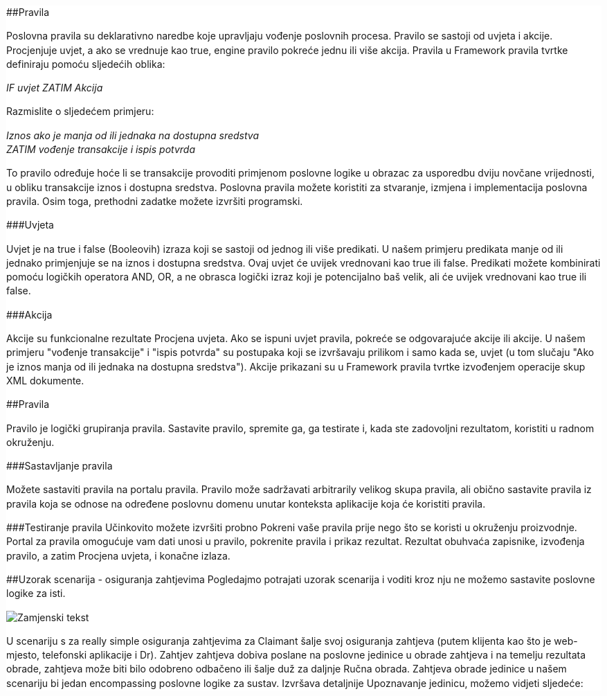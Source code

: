 ##<a name="rule"></a>Pravila

Poslovna pravila su deklarativno naredbe koje upravljaju vođenje poslovnih procesa. Pravilo se sastoji od uvjeta i akcije. Procjenjuje uvjet, a ako se vrednuje kao true, engine pravilo pokreće jednu ili više akcija.
Pravila u Framework pravila tvrtke definiraju pomoću sljedećih oblika:

_IF_ _uvjet_ _ZATIM_ _Akcija_

Razmislite o sljedećem primjeru:

*Iznos ako je manja od ili jednaka na dostupna sredstva*  
*ZATIM vođenje transakcije i ispis potvrda*

To pravilo određuje hoće li se transakcije provoditi primjenom poslovne logike u obrazac za usporedbu dviju novčane vrijednosti, u obliku transakcije iznos i dostupna sredstva.
Poslovna pravila možete koristiti za stvaranje, izmjena i implementacija poslovna pravila. Osim toga, prethodni zadatke možete izvršiti programski.

###<a name="conditions"></a>Uvjeta

Uvjet je na true i false (Booleovih) izraza koji se sastoji od jednog ili više predikati.
U našem primjeru predikata manje od ili jednako primjenjuje se na iznos i dostupna sredstva. Ovaj uvjet će uvijek vrednovani kao true ili false.
Predikati možete kombinirati pomoću logičkih operatora AND, OR, a ne obrasca logički izraz koji je potencijalno baš velik, ali će uvijek vrednovani kao true ili false.

###<a name="actions"></a>Akcija

Akcije su funkcionalne rezultate Procjena uvjeta. Ako se ispuni uvjet pravila, pokreće se odgovarajuće akcije ili akcije.
U našem primjeru "vođenje transakcije" i "ispis potvrda" su postupaka koji se izvršavaju prilikom i samo kada se, uvjet (u tom slučaju "Ako je iznos manja od ili jednaka na dostupna sredstva").
Akcije prikazani su u Framework pravila tvrtke izvođenjem operacije skup XML dokumente.

##<a name="policy"></a>Pravila

Pravilo je logički grupiranja pravila. Sastavite pravilo, spremite ga, ga testirate i, kada ste zadovoljni rezultatom, koristiti u radnom okruženju.

###<a name="policy-composition"></a>Sastavljanje pravila

Možete sastaviti pravila na portalu pravila. Pravilo može sadržavati arbitrarily velikog skupa pravila, ali obično sastavite pravila iz pravila koja se odnose na određene poslovnu domenu unutar konteksta aplikacije koja će koristiti pravila.

###<a name="policy-testing"></a>Testiranje pravila
Učinkovito možete izvršiti probno Pokreni vaše pravila prije nego što se koristi u okruženju proizvodnje. Portal za pravila omogućuje vam dati unosi u pravilo, pokrenite pravila i prikaz rezultat. Rezultat obuhvaća zapisnike, izvođenja pravilo, a zatim Procjena uvjeta, i konačne izlaza.

##<a name="sample-scenario---insurance-claims"></a>Uzorak scenarija - osiguranja zahtjevima
Pogledajmo potrajati uzorak scenarija i voditi kroz nju ne možemo sastavite poslovne logike za isti.

![Zamjenski tekst][1]

U scenariju s za really simple osiguranja zahtjevima za Claimant šalje svoj osiguranja zahtjeva (putem klijenta kao što je web-mjesto, telefonski aplikacije i Dr). Zahtjev zahtjeva dobiva poslane na poslovne jedinice u obrade zahtjeva i na temelju rezultata obrade, zahtjeva može biti bilo odobreno odbačeno ili šalje duž za daljnje Ručna obrada.
Zahtjeva obrade jedinice u našem scenariju bi jedan encompassing poslovne logike za sustav. Izvršava detaljnije Upoznavanje jedinicu, možemo vidjeti sljedeće:


[1]: ./media/app-service-logic-use-biztalk-rules/InsuranceScenario.PNG
[2]: ./media/app-service-logic-use-biztalk-rules/InsuranceBusinessLogic.png
[3]: ./media/app-service-logic-use-biztalk-rules/CreateRuleApiApp.png
[4]: ./media/app-service-logic-use-biztalk-rules/RulesDashboard.png
[5]: ./media/app-service-logic-use-biztalk-rules/LiteralVocab.PNG
[6]: ./media/app-service-logic-use-biztalk-rules/XMLVocab.PNG
[7]: ./media/app-service-logic-use-biztalk-rules/BulkAdd.PNG
[8]: ./media/app-service-logic-use-biztalk-rules/PolicyList.PNG
[9]: ./media/app-service-logic-use-biztalk-rules/RuleCreate.PNG
[10]: ./media/app-service-logic-use-biztalk-rules/APIDef.PNG
[11]: ./media/app-service-logic-use-biztalk-rules/PublicAnon.PNG